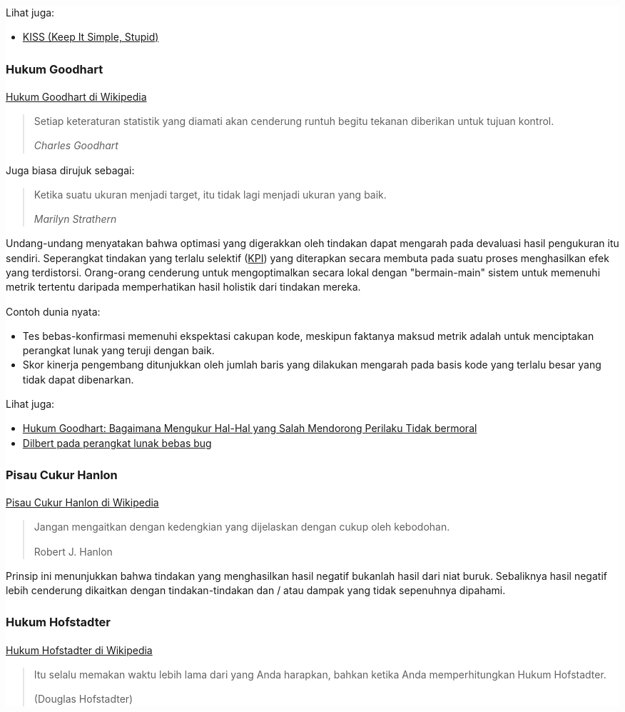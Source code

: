 Lihat juga:

- [KISS (Keep It Simple, Stupid)](#prinsip-kiss)

### Hukum Goodhart

[Hukum Goodhart di Wikipedia](https://en.wikipedia.org/wiki/Goodhart's_law)

> Setiap keteraturan statistik yang diamati akan cenderung runtuh begitu tekanan diberikan untuk tujuan kontrol.
>
> _Charles Goodhart_

Juga biasa dirujuk sebagai:

> Ketika suatu ukuran menjadi target, itu tidak lagi menjadi ukuran yang baik.
>
> _Marilyn Strathern_

Undang-undang menyatakan bahwa optimasi yang digerakkan oleh tindakan dapat mengarah pada devaluasi hasil pengukuran itu sendiri. Seperangkat tindakan yang terlalu selektif ([KPI](https://en.wikipedia.org/wiki/Performance_indicator)) yang diterapkan secara membuta pada suatu proses menghasilkan efek yang terdistorsi. Orang-orang cenderung untuk mengoptimalkan secara lokal dengan "bermain-main" sistem untuk memenuhi metrik tertentu daripada memperhatikan hasil holistik dari tindakan mereka.

Contoh dunia nyata:
- Tes bebas-konfirmasi memenuhi ekspektasi cakupan kode, meskipun faktanya maksud metrik adalah untuk menciptakan perangkat lunak yang teruji dengan baik.
- Skor kinerja pengembang ditunjukkan oleh jumlah baris yang dilakukan mengarah pada basis kode yang terlalu besar yang tidak dapat dibenarkan.

Lihat juga:

- [Hukum Goodhart: Bagaimana Mengukur Hal-Hal yang Salah Mendorong Perilaku Tidak bermoral](https://coffeeandjunk.com/goodharts-campbells-law/)
- [Dilbert pada perangkat lunak bebas bug](https://dilbert.com/strip/1995-11-13)

### Pisau Cukur Hanlon

[Pisau Cukur Hanlon di Wikipedia](https://en.wikipedia.org/wiki/Hanlon%27s_razor)

> Jangan mengaitkan dengan kedengkian yang dijelaskan dengan cukup oleh kebodohan.
>
> Robert J. Hanlon

Prinsip ini menunjukkan bahwa tindakan yang menghasilkan hasil negatif bukanlah hasil dari niat buruk. Sebaliknya hasil negatif lebih cenderung dikaitkan dengan tindakan-tindakan dan / atau dampak yang tidak sepenuhnya dipahami.

### Hukum Hofstadter

[Hukum Hofstadter di Wikipedia](https://en.wikipedia.org/wiki/Hofstadter%27s_law)

> Itu selalu memakan waktu lebih lama dari yang Anda harapkan, bahkan ketika Anda memperhitungkan Hukum Hofstadter.
>
> (Douglas Hofstadter)
